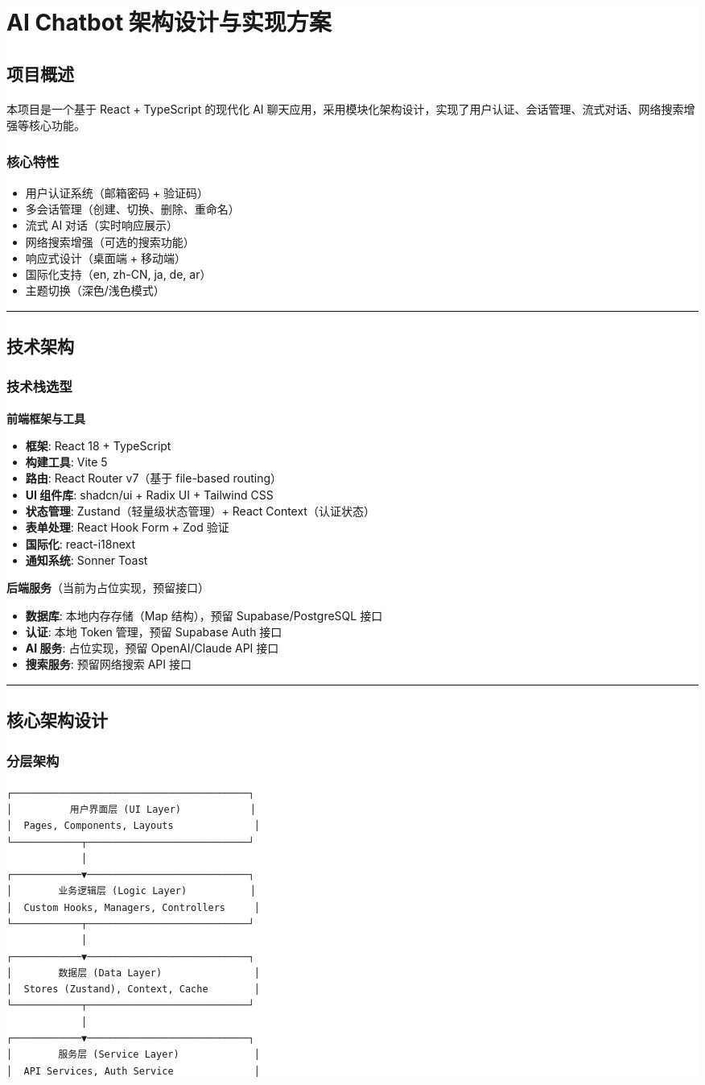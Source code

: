 # AI Chatbot 架构设计与实现方案

## 项目概述

本项目是一个基于 React + TypeScript 的现代化 AI 聊天应用，采用模块化架构设计，实现了用户认证、会话管理、流式对话、网络搜索增强等核心功能。

### 核心特性
- 用户认证系统（邮箱密码 + 验证码）
- 多会话管理（创建、切换、删除、重命名）
- 流式 AI 对话（实时响应展示）
- 网络搜索增强（可选的搜索功能）
- 响应式设计（桌面端 + 移动端）
- 国际化支持（en, zh-CN, ja, de, ar）
- 主题切换（深色/浅色模式）

---

## 技术架构

### 技术栈选型

**前端框架与工具**
- **框架**: React 18 + TypeScript
- **构建工具**: Vite 5
- **路由**: React Router v7（基于 file-based routing）
- **UI 组件库**: shadcn/ui + Radix UI + Tailwind CSS
- **状态管理**: Zustand（轻量级状态管理）+ React Context（认证状态）
- **表单处理**: React Hook Form + Zod 验证
- **国际化**: react-i18next
- **通知系统**: Sonner Toast

**后端服务**（当前为占位实现，预留接口）
- **数据库**: 本地内存存储（Map 结构），预留 Supabase/PostgreSQL 接口
- **认证**: 本地 Token 管理，预留 Supabase Auth 接口
- **AI 服务**: 占位实现，预留 OpenAI/Claude API 接口
- **搜索服务**: 预留网络搜索 API 接口

---

## 核心架构设计

### 分层架构

```
┌─────────────────────────────────────────┐
│          用户界面层 (UI Layer)            │
│  Pages, Components, Layouts              │
└────────────┬────────────────────────────┘
             │
┌────────────▼────────────────────────────┐
│        业务逻辑层 (Logic Layer)           │
│  Custom Hooks, Managers, Controllers     │
└────────────┬────────────────────────────┘
             │
┌────────────▼────────────────────────────┐
│        数据层 (Data Layer)                │
│  Stores (Zustand), Context, Cache        │
└────────────┬────────────────────────────┘
             │
┌────────────▼────────────────────────────┐
│        服务层 (Service Layer)             │
│  API Services, Auth Service              │
```